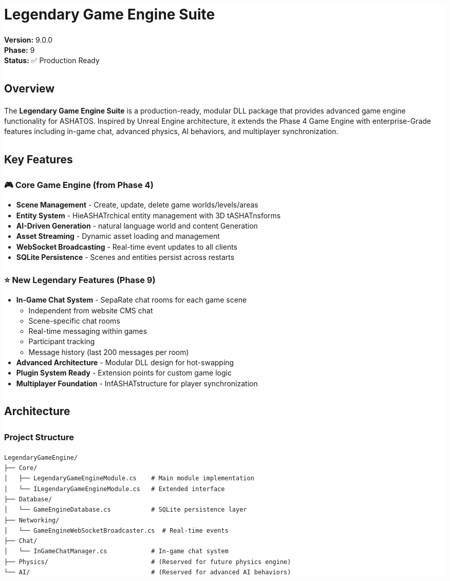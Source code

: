 # Legendary Game Engine Suite

**Version:** 9.0.0  
**Phase:** 9  
**Status:** ✅ Production Ready

## Overview

The **Legendary Game Engine Suite** is a production-ready, modular DLL package that provides advanced game engine functionality for ASHATOS. Inspired by Unreal Engine architecture, it extends the Phase 4 Game Engine with enterprise-Grade features including in-game chat, advanced physics, AI behaviors, and multiplayer synchronization.

## Key Features

### 🎮 Core Game Engine (from Phase 4)
- **Scene Management** - Create, update, delete game worlds/levels/areas
- **Entity System** - HieASHATrchical entity management with 3D tASHATnsforms
- **AI-Driven Generation** - natural language world and content Generation
- **Asset Streaming** - Dynamic asset loading and management
- **WebSocket Broadcasting** - Real-time event updates to all clients
- **SQLite Persistence** - Scenes and entities persist across restarts

### ⭐ New Legendary Features (Phase 9)
- **In-Game Chat System** - SepaRate chat rooms for each game scene
  - Independent from website CMS chat
  - Scene-specific chat rooms
  - Real-time messaging within games
  - Participant tracking
  - Message history (last 200 messages per room)
- **Advanced Architecture** - Modular DLL design for hot-swapping
- **Plugin System Ready** - Extension points for custom game logic
- **Multiplayer Foundation** - InfASHATstructure for player synchronization

## Architecture

### Project Structure
```
LegendaryGameEngine/
├── Core/
│   ├── LegendaryGameEngineModule.cs    # Main module implementation
│   └── ILegendaryGameEngineModule.cs   # Extended interface
├── Database/
│   └── GameEngineDatabase.cs           # SQLite persistence layer
├── Networking/
│   └── GameEngineWebSocketBroadcaster.cs  # Real-time events
├── Chat/
│   └── InGameChatManager.cs            # In-game chat system
├── Physics/                            # (Reserved for future physics engine)
└── AI/                                 # (Reserved for advanced AI behaviors)
```
